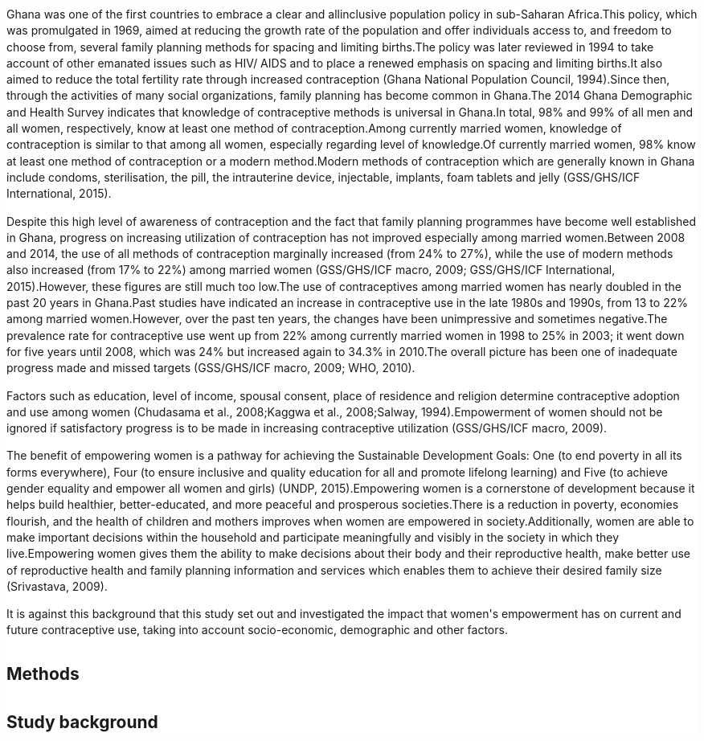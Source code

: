 Ghana was one of the first countries to embrace a clear and allinclusive population policy in sub-Saharan Africa.This policy, which was promulgated in 1969, aimed at reducing the growth rate of the population and offer individuals access to, and freedom to choose from, several family planning methods for spacing and limiting births.The policy was later reviewed in 1994 to take account of other emanated issues such as HIV/ AIDS and to place a renewed emphasis on spacing and limiting births.It also aimed to reduce the total fertility rate through increased contraception (Ghana National Population Council, 1994).Since then, through the activities of many social organizations, family planning has become common in Ghana.The 2014 Ghana Demographic and Health Survey indicates that knowledge of contraceptive methods is universal in Ghana.In total, 98% and 99% of all men and all women, respectively, know at least one method of contraception.Among currently married women, knowledge of contraception is similar to that among all women, especially regarding level of knowledge.Of currently married women, 98% know at least one method of contraception or a modern method.Modern methods of contraception which are generally known in Ghana include condoms, sterilisation, the pill, the intrauterine device, injectable, implants, foam tablets and jelly (GSS/GHS/ICF International, 2015).

Despite this high level of awareness of contraception and the fact that family planning programmes have become well established in Ghana, progress on increasing utilization of contraception has not improved especially among married women.Between 2008 and 2014, the use of all methods of contraception marginally increased (from 24% to 27%), while the use of modern methods also increased (from 17% to 22%) among married women (GSS/GHS/ICF macro, 2009; GSS/GHS/ICF International, 2015).However, these figures are still much too low.The use of contraceptives among married women has nearly doubled in the past 20 years in Ghana.Past studies have indicated an increase in contraceptive use in the late 1980s and 1990s, from 13 to 22% among married women.However, over the past ten years, the changes have been unimpressive and sometimes negative.The prevalence rate for contraceptive use went up from 22% among currently married women in 1998 to 25% in 2003; it went down for five years until 2008, which was 24% but increased again to 34.3% in 2010.The overall picture has been one of inadequate progress made and missed targets (GSS/GHS/ICF macro, 2009; WHO, 2010).

Factors such as education, level of income, spousal consent, place of residence and religion determine contraceptive adoption and use among women (Chudasama et al., 2008;Kaggwa et al., 2008;Salway, 1994).Empowerment of women should not be ignored if satisfactory progress is to be made in increasing contraceptive utilization (GSS/GHS/ICF macro, 2009).

The benefit of empowering women is a pathway for achieving the Sustainable Development Goals: One (to end poverty in all its forms everywhere), Four (to ensure inclusive and quality education for all and promote lifelong learning) and Five (to achieve gender equality and empower all women and girls) (UNDP, 2015).Empowering women is a cornerstone of development because it helps build healthier, better-educated, and more peaceful and prosperous societies.There is a reduction in poverty, economies flourish, and the health of children and mothers improves when women are empowered in society.Additionally, women are able to make important decisions within the household and participate meaningfully and visibly in the society in which they live.Empowering women gives them the ability to make decisions about their body and their reproductive health, make better use of reproductive health and family planning information and services which enables them to achieve their desired family size (Srivastava, 2009).

It is against this background that this study set out and investigated the impact that women's empowerment has on current and future contraceptive use, taking into account socio-economic, demographic and other factors.


## Methods


## Study background
